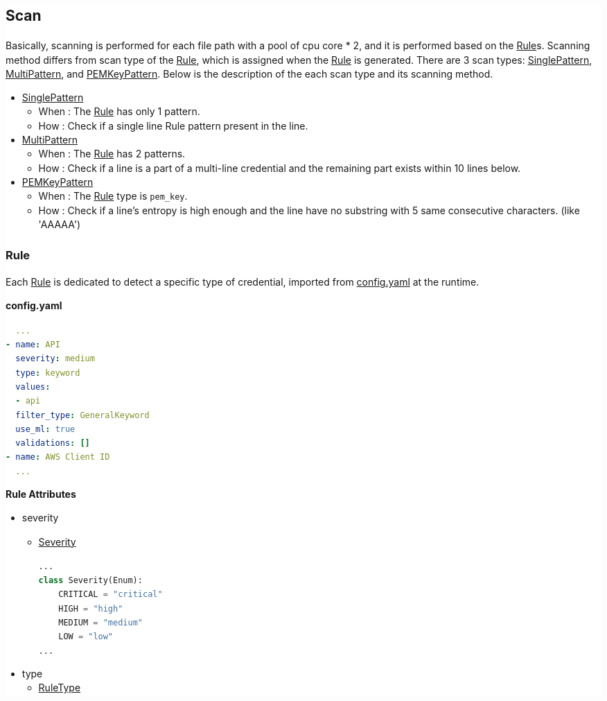 ## Scan

Basically, scanning is performed for each file path with a pool of cpu core * 2, and it is performed based on the [Rule](#rule)s. Scanning method differs from scan type of the [Rule](#rule), which is assigned when the [Rule](#rule) is generated. There are 3 scan types: [SinglePattern](../credsweeper/scanner/scan_type/single_pattern.py), [MultiPattern](../credsweeper/scanner/scan_type/multi_pattern.py), and [PEMKeyPattern](../credsweeper/scanner/scan_type/pem_key_pattern.py). Below is the description of the each scan type and its scanning method.

- [SinglePattern](../credsweeper/scanner/scan_type/single_pattern.py)
  - When : The [Rule](#rule) has only 1 pattern.
  - How : Check if a single line Rule pattern present in the line.
- [MultiPattern](../credsweeper/scanner/scan_type/multi_pattern.py)
  - When : The [Rule](#rule) has 2 patterns.
  - How : Check if a line is a part of a multi-line credential and the remaining part exists within 10 lines below.
- [PEMKeyPattern](../credsweeper/scanner/scan_type/pem_key_pattern.py)
  - When : The [Rule](#rule) type is `pem_key`.
  - How : Check if a line’s entropy is high enough and the line have no substring with 5 same consecutive characters. (like 'AAAAA')

### Rule

Each [Rule](#rule) is dedicated to detect a specific type of credential, imported from [config.yaml](../credsweeper/rules/config.yaml) at the runtime.

**config.yaml** 

```yaml
  ...
- name: API
  severity: medium
  type: keyword
  values:
  - api
  filter_type: GeneralKeyword
  use_ml: true
  validations: []
- name: AWS Client ID
  ...
```

**Rule Attributes** 

- severity
  - [Severity](../credsweeper/common/constants.py)
    
    ``` python
    ...
    class Severity(Enum):
        CRITICAL = "critical"
        HIGH = "high"
        MEDIUM = "medium"
        LOW = "low"
    ...
    ```
- type
  - [RuleType](../credsweeper/common/constants.py)
    